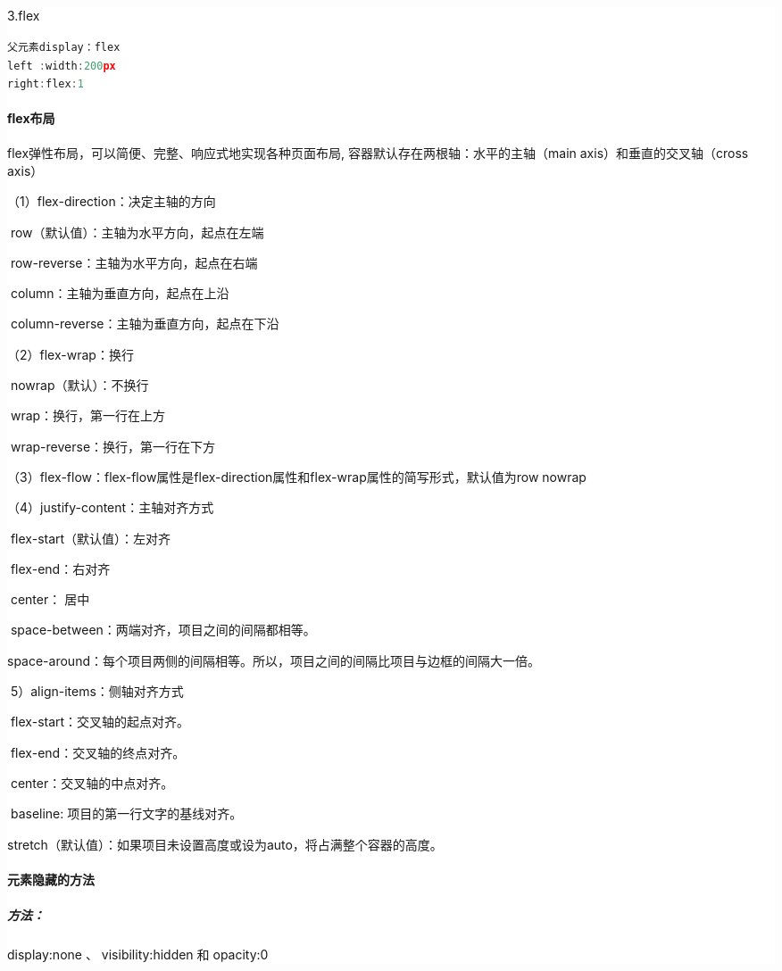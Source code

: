3.flex

```javascript
父元素display：flex
left :width:200px
right:flex:1
```



#### flex布局 

flex弹性布局，可以简便、完整、响应式地实现各种页面布局, 容器默认存在两根轴：水平的主轴（main axis）和垂直的交叉轴（cross axis）

（1）flex-direction：决定主轴的方向

​			row（默认值）：主轴为水平方向，起点在左端

​			row-reverse：主轴为水平方向，起点在右端

​			column：主轴为垂直方向，起点在上沿

​			column-reverse：主轴为垂直方向，起点在下沿

（2）flex-wrap：换行

​			nowrap（默认）：不换行

​			wrap：换行，第一行在上方

​			wrap-reverse：换行，第一行在下方

（3）flex-flow：flex-flow属性是flex-direction属性和flex-wrap属性的简写形式，默认值为row nowrap

（4）justify-content：主轴对齐方式

​			flex-start（默认值）：左对齐

​			flex-end：右对齐

​			center： 居中

​			space-between：两端对齐，项目之间的间隔都相等。

​			space-around：每个项目两侧的间隔相等。所以，项目之间的间隔比项目与边框的间隔大一倍。

​	5）align-items：侧轴对齐方式

​			flex-start：交叉轴的起点对齐。

​			flex-end：交叉轴的终点对齐。

​			center：交叉轴的中点对齐。

​			baseline: 项目的第一行文字的基线对齐。

​			stretch（默认值）：如果项目未设置高度或设为auto，将占满整个容器的高度。



#### 元素隐藏的方法

##### 方法：     

 display:none 、 visibility:hidden 和 opacity:0
